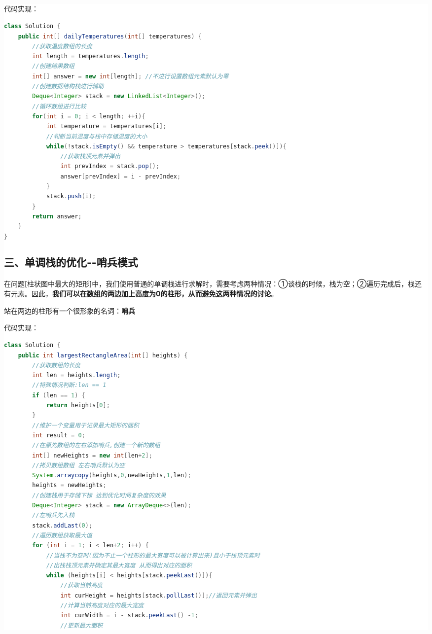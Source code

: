 代码实现：

```java
class Solution {
    public int[] dailyTemperatures(int[] temperatures) {
        //获取温度数组的长度
        int length = temperatures.length;
        //创建结果数组
        int[] answer = new int[length]; //不进行设置数组元素默认为零
        //创建数据结构栈进行辅助
        Deque<Integer> stack = new LinkedList<Integer>();
        //循环数组进行比较
        for(int i = 0; i < length; ++i){
            int temperature = temperatures[i];
            //判断当前温度与栈中存储温度的大小
            while(!stack.isEmpty() && temperature > temperatures[stack.peek()]){
                //获取栈顶元素并弹出
                int prevIndex = stack.pop();
                answer[prevIndex] = i - prevIndex;
            }
            stack.push(i);
        }
        return answer;
    }
}
```

## 三、单调栈的优化--哨兵模式

在问题[柱状图中最大的矩形]中，我们使用普通的单调栈进行求解时，需要考虑两种情况：①谈栈的时候，栈为空；②遍历完成后，栈还有元素。因此，**我们可以在数组的两边加上高度为0的柱形，从而避免这两种情况的讨论**。

站在两边的柱形有一个很形象的名词：**哨兵**

代码实现：

```java
class Solution {
    public int largestRectangleArea(int[] heights) {
        //获取数组的长度
        int len = heights.length;
        //特殊情况判断:len == 1
        if (len == 1) {
            return heights[0];
        }
        //维护一个变量用于记录最大矩形的面积
        int result = 0;
        //在原先数组的左右添加哨兵,创建一个新的数组
        int[] newHeights = new int[len+2];
        //拷贝数组数组 左右哨兵默认为空
        System.arraycopy(heights,0,newHeights,1,len);
        heights = newHeights;
        //创建栈用于存储下标 达到优化时间复杂度的效果
        Deque<Integer> stack = new ArrayDeque<>(len);
        //左哨兵先入栈
        stack.addLast(0);
        //遍历数组获取最大值
        for (int i = 1; i < len+2; i++) {
            //当栈不为空时(因为不止一个柱形的最大宽度可以被计算出来)且小于栈顶元素时
            //出栈栈顶元素并确定其最大宽度 从而得出对应的面积
            while (heights[i] < heights[stack.peekLast()]){
                //获取当前高度
                int curHeight = heights[stack.pollLast()];//返回元素并弹出
                //计算当前高度对应的最大宽度
                int curWidth = i - stack.peekLast() -1;
                //更新最大面积
```